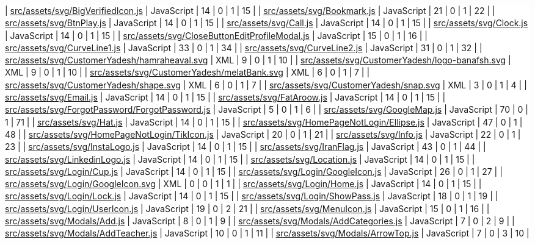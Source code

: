 | [src/assets/svg/BigVerifiedIcon.js](/src/assets/svg/BigVerifiedIcon.js) | JavaScript | 14 | 0 | 1 | 15 |
| [src/assets/svg/Bookmark.js](/src/assets/svg/Bookmark.js) | JavaScript | 21 | 0 | 1 | 22 |
| [src/assets/svg/BtnPlay.js](/src/assets/svg/BtnPlay.js) | JavaScript | 14 | 0 | 1 | 15 |
| [src/assets/svg/Call.js](/src/assets/svg/Call.js) | JavaScript | 14 | 0 | 1 | 15 |
| [src/assets/svg/Clock.js](/src/assets/svg/Clock.js) | JavaScript | 14 | 0 | 1 | 15 |
| [src/assets/svg/CloseButtonEditProfileModal.js](/src/assets/svg/CloseButtonEditProfileModal.js) | JavaScript | 15 | 0 | 1 | 16 |
| [src/assets/svg/CurveLine1.js](/src/assets/svg/CurveLine1.js) | JavaScript | 33 | 0 | 1 | 34 |
| [src/assets/svg/CurveLine2.js](/src/assets/svg/CurveLine2.js) | JavaScript | 31 | 0 | 1 | 32 |
| [src/assets/svg/CustomerYadesh/hamraheaval.svg](/src/assets/svg/CustomerYadesh/hamraheaval.svg) | XML | 9 | 0 | 1 | 10 |
| [src/assets/svg/CustomerYadesh/logo-banafsh.svg](/src/assets/svg/CustomerYadesh/logo-banafsh.svg) | XML | 9 | 0 | 1 | 10 |
| [src/assets/svg/CustomerYadesh/melatBank.svg](/src/assets/svg/CustomerYadesh/melatBank.svg) | XML | 6 | 0 | 1 | 7 |
| [src/assets/svg/CustomerYadesh/shape.svg](/src/assets/svg/CustomerYadesh/shape.svg) | XML | 6 | 0 | 1 | 7 |
| [src/assets/svg/CustomerYadesh/snap.svg](/src/assets/svg/CustomerYadesh/snap.svg) | XML | 3 | 0 | 1 | 4 |
| [src/assets/svg/Email.js](/src/assets/svg/Email.js) | JavaScript | 14 | 0 | 1 | 15 |
| [src/assets/svg/FatAroow.js](/src/assets/svg/FatAroow.js) | JavaScript | 14 | 0 | 1 | 15 |
| [src/assets/svg/ForgotPassword/ForgotPassword.js](/src/assets/svg/ForgotPassword/ForgotPassword.js) | JavaScript | 5 | 0 | 1 | 6 |
| [src/assets/svg/GoogleMap.js](/src/assets/svg/GoogleMap.js) | JavaScript | 70 | 0 | 1 | 71 |
| [src/assets/svg/Hat.js](/src/assets/svg/Hat.js) | JavaScript | 14 | 0 | 1 | 15 |
| [src/assets/svg/HomePageNotLogin/Ellipse.js](/src/assets/svg/HomePageNotLogin/Ellipse.js) | JavaScript | 47 | 0 | 1 | 48 |
| [src/assets/svg/HomePageNotLogin/TikIcon.js](/src/assets/svg/HomePageNotLogin/TikIcon.js) | JavaScript | 20 | 0 | 1 | 21 |
| [src/assets/svg/Info.js](/src/assets/svg/Info.js) | JavaScript | 22 | 0 | 1 | 23 |
| [src/assets/svg/InstaLogo.js](/src/assets/svg/InstaLogo.js) | JavaScript | 14 | 0 | 1 | 15 |
| [src/assets/svg/IranFlag.js](/src/assets/svg/IranFlag.js) | JavaScript | 43 | 0 | 1 | 44 |
| [src/assets/svg/LinkedinLogo.js](/src/assets/svg/LinkedinLogo.js) | JavaScript | 14 | 0 | 1 | 15 |
| [src/assets/svg/Location.js](/src/assets/svg/Location.js) | JavaScript | 14 | 0 | 1 | 15 |
| [src/assets/svg/Login/Cup.js](/src/assets/svg/Login/Cup.js) | JavaScript | 14 | 0 | 1 | 15 |
| [src/assets/svg/Login/GoogleIcon.js](/src/assets/svg/Login/GoogleIcon.js) | JavaScript | 26 | 0 | 1 | 27 |
| [src/assets/svg/Login/GoogleIcon.svg](/src/assets/svg/Login/GoogleIcon.svg) | XML | 0 | 0 | 1 | 1 |
| [src/assets/svg/Login/Home.js](/src/assets/svg/Login/Home.js) | JavaScript | 14 | 0 | 1 | 15 |
| [src/assets/svg/Login/Lock.js](/src/assets/svg/Login/Lock.js) | JavaScript | 14 | 0 | 1 | 15 |
| [src/assets/svg/Login/ShowPass.js](/src/assets/svg/Login/ShowPass.js) | JavaScript | 18 | 0 | 1 | 19 |
| [src/assets/svg/Login/UserIcon.js](/src/assets/svg/Login/UserIcon.js) | JavaScript | 19 | 0 | 2 | 21 |
| [src/assets/svg/MenuIcon.js](/src/assets/svg/MenuIcon.js) | JavaScript | 15 | 0 | 1 | 16 |
| [src/assets/svg/Modals/Add.js](/src/assets/svg/Modals/Add.js) | JavaScript | 8 | 0 | 1 | 9 |
| [src/assets/svg/Modals/AddCategories.js](/src/assets/svg/Modals/AddCategories.js) | JavaScript | 7 | 0 | 2 | 9 |
| [src/assets/svg/Modals/AddTeacher.js](/src/assets/svg/Modals/AddTeacher.js) | JavaScript | 10 | 0 | 1 | 11 |
| [src/assets/svg/Modals/ArrowTop.js](/src/assets/svg/Modals/ArrowTop.js) | JavaScript | 7 | 0 | 3 | 10 |